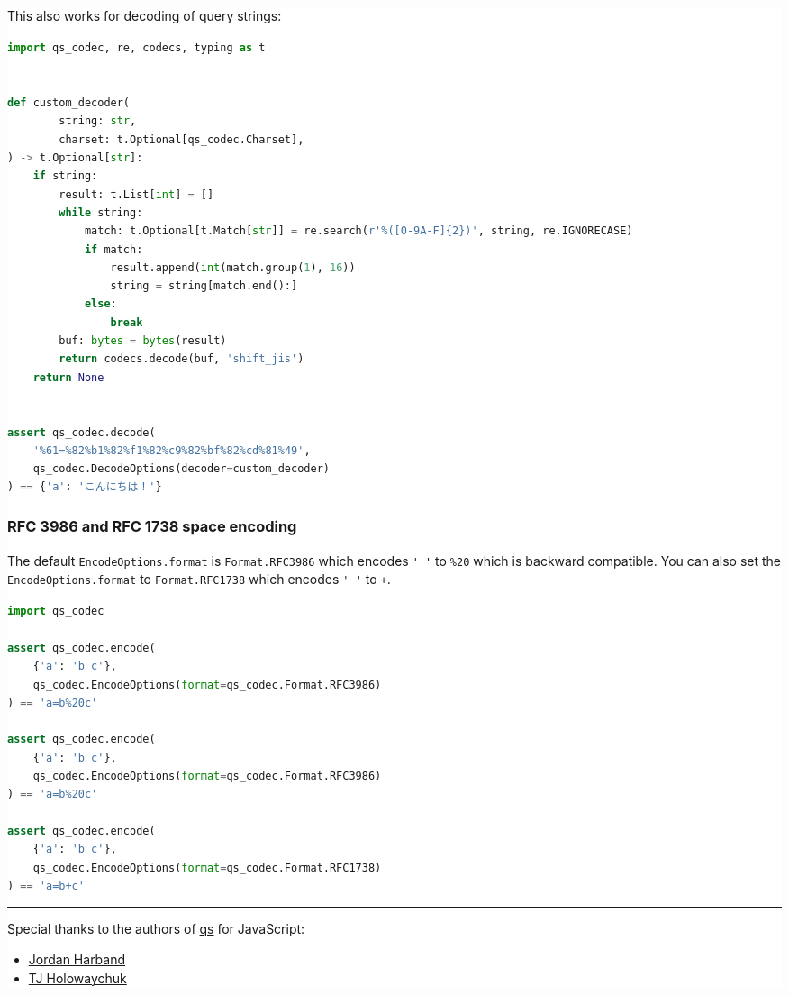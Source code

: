 This also works for decoding of query strings:

```python
import qs_codec, re, codecs, typing as t


def custom_decoder(
        string: str,
        charset: t.Optional[qs_codec.Charset],
) -> t.Optional[str]:
    if string:
        result: t.List[int] = []
        while string:
            match: t.Optional[t.Match[str]] = re.search(r'%([0-9A-F]{2})', string, re.IGNORECASE)
            if match:
                result.append(int(match.group(1), 16))
                string = string[match.end():]
            else:
                break
        buf: bytes = bytes(result)
        return codecs.decode(buf, 'shift_jis')
    return None


assert qs_codec.decode(
    '%61=%82%b1%82%f1%82%c9%82%bf%82%cd%81%49',
    qs_codec.DecodeOptions(decoder=custom_decoder)
) == {'a': 'こんにちは！'}
```

### RFC 3986 and RFC 1738 space encoding

The default `EncodeOptions.format` is `Format.RFC3986` which encodes `' '` to `%20` which is backward compatible.
You can also set the `EncodeOptions.format` to `Format.RFC1738` which encodes `' '` to `+`.

```python
import qs_codec

assert qs_codec.encode(
    {'a': 'b c'},
    qs_codec.EncodeOptions(format=qs_codec.Format.RFC3986)
) == 'a=b%20c'

assert qs_codec.encode(
    {'a': 'b c'},
    qs_codec.EncodeOptions(format=qs_codec.Format.RFC3986)
) == 'a=b%20c'

assert qs_codec.encode(
    {'a': 'b c'},
    qs_codec.EncodeOptions(format=qs_codec.Format.RFC1738)
) == 'a=b+c'
```

---

Special thanks to the authors of [qs](https://www.npmjs.com/package/qs) for JavaScript:
- [Jordan Harband](https://github.com/ljharb)
- [TJ Holowaychuk](https://github.com/visionmedia/node-querystring)
